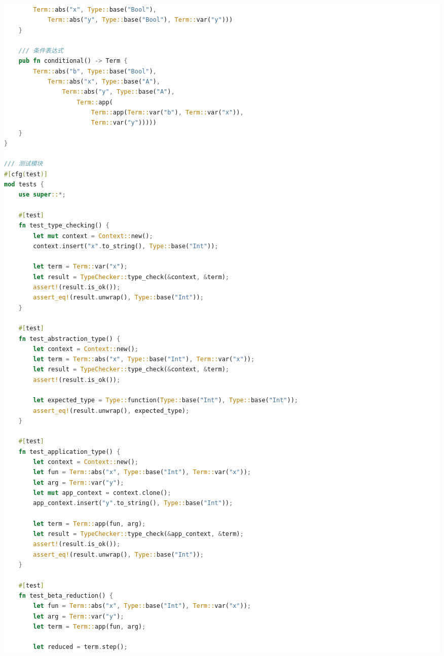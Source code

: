 ```rust
        Term::abs("x", Type::base("Bool"),
            Term::abs("y", Type::base("Bool"), Term::var("y")))
    }
    
    /// 条件表达式
    pub fn conditional() -> Term {
        Term::abs("b", Type::base("Bool"),
            Term::abs("x", Type::base("A"),
                Term::abs("y", Type::base("A"),
                    Term::app(
                        Term::app(Term::var("b"), Term::var("x")),
                        Term::var("y")))))
    }
}

/// 测试模块
#[cfg(test)]
mod tests {
    use super::*;

    #[test]
    fn test_type_checking() {
        let mut context = Context::new();
        context.insert("x".to_string(), Type::base("Int"));
        
        let term = Term::var("x");
        let result = TypeChecker::type_check(&context, &term);
        assert!(result.is_ok());
        assert_eq!(result.unwrap(), Type::base("Int"));
    }

    #[test]
    fn test_abstraction_type() {
        let context = Context::new();
        let term = Term::abs("x", Type::base("Int"), Term::var("x"));
        let result = TypeChecker::type_check(&context, &term);
        assert!(result.is_ok());
        
        let expected_type = Type::function(Type::base("Int"), Type::base("Int"));
        assert_eq!(result.unwrap(), expected_type);
    }

    #[test]
    fn test_application_type() {
        let context = Context::new();
        let fun = Term::abs("x", Type::base("Int"), Term::var("x"));
        let arg = Term::var("y");
        let mut app_context = context.clone();
        app_context.insert("y".to_string(), Type::base("Int"));
        
        let term = Term::app(fun, arg);
        let result = TypeChecker::type_check(&app_context, &term);
        assert!(result.is_ok());
        assert_eq!(result.unwrap(), Type::base("Int"));
    }

    #[test]
    fn test_beta_reduction() {
        let fun = Term::abs("x", Type::base("Int"), Term::var("x"));
        let arg = Term::var("y");
        let term = Term::app(fun, arg);
        
        let reduced = term.step();
```